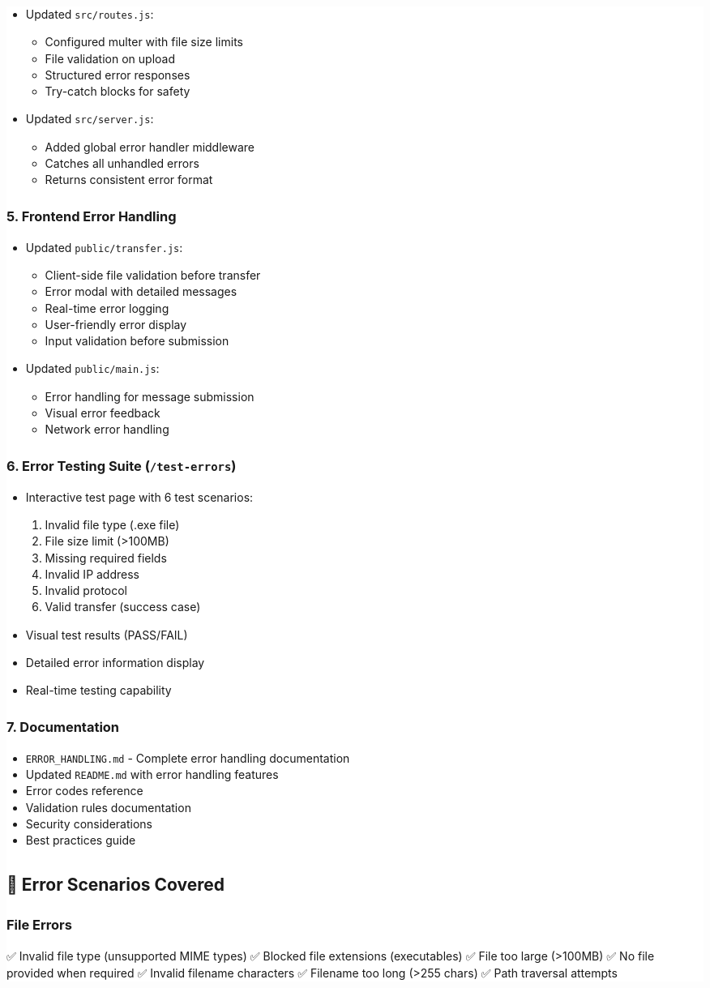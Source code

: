    - Updated `src/routes.js`:
     - Configured multer with file size limits
     - File validation on upload
     - Structured error responses
     - Try-catch blocks for safety
   
   - Updated `src/server.js`:
     - Added global error handler middleware
     - Catches all unhandled errors
     - Returns consistent error format

### 5. **Frontend Error Handling**
   - Updated `public/transfer.js`:
     - Client-side file validation before transfer
     - Error modal with detailed messages
     - Real-time error logging
     - User-friendly error display
     - Input validation before submission
   
   - Updated `public/main.js`:
     - Error handling for message submission
     - Visual error feedback
     - Network error handling

### 6. **Error Testing Suite** (`/test-errors`)
   - Interactive test page with 6 test scenarios:
     1. Invalid file type (.exe file)
     2. File size limit (>100MB)
     3. Missing required fields
     4. Invalid IP address
     5. Invalid protocol
     6. Valid transfer (success case)
   
   - Visual test results (PASS/FAIL)
   - Detailed error information display
   - Real-time testing capability

### 7. **Documentation**
   - `ERROR_HANDLING.md` - Complete error handling documentation
   - Updated `README.md` with error handling features
   - Error codes reference
   - Validation rules documentation
   - Security considerations
   - Best practices guide

## 🎯 Error Scenarios Covered

### File Errors
✅ Invalid file type (unsupported MIME types)
✅ Blocked file extensions (executables)
✅ File too large (>100MB)
✅ No file provided when required
✅ Invalid filename characters
✅ Filename too long (>255 chars)
✅ Path traversal attempts
